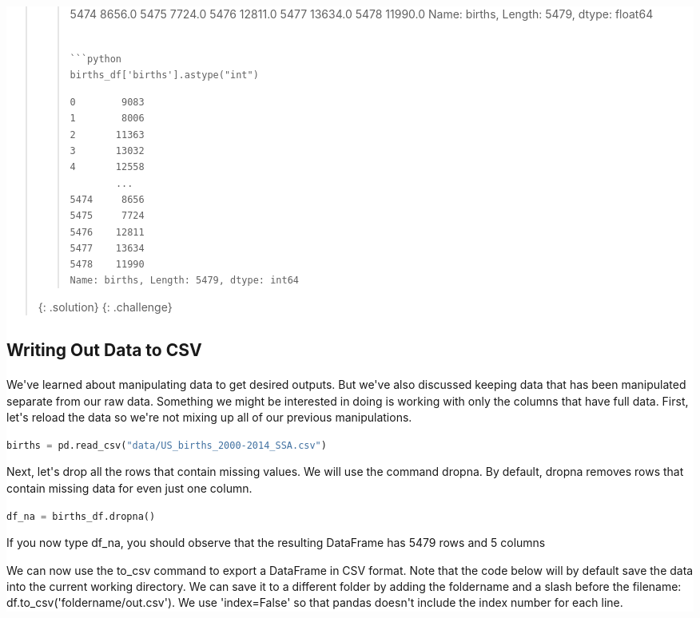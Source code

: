 > > 5474     8656.0
> > 5475     7724.0
> > 5476    12811.0
> > 5477    13634.0
> > 5478    11990.0
> > Name: births, Length: 5479, dtype: float64
> > ```
> > 
> > ```python
> > births_df['births'].astype("int")
> > ```
> > 
> > ```output
> > 0        9083
> > 1        8006
> > 2       11363
> > 3       13032
> > 4       12558
> >         ...  
> > 5474     8656
> > 5475     7724
> > 5476    12811
> > 5477    13634
> > 5478    11990
> > Name: births, Length: 5479, dtype: int64
> > ```
> > 
> {: .solution}
{: .challenge}


## Writing Out Data to CSV

We've learned about manipulating data to get desired outputs. But we've also discussed
keeping data that has been manipulated separate from our raw data. Something we might be interested
in doing is working with only the columns that have full data. First, let's reload the data so
we're not mixing up all of our previous manipulations.

```python
births = pd.read_csv("data/US_births_2000-2014_SSA.csv")
```

Next, let's drop all the rows that contain missing values. We will use the command dropna.
By default, dropna removes rows that contain missing data for even just one column.

```python
df_na = births_df.dropna()
```

If you now type df_na, you should observe that the resulting DataFrame has 5479 rows
and 5 columns

We can now use the to_csv command to export a DataFrame in CSV format. Note that the code
below will by default save the data into the current working directory. We can
save it to a different folder by adding the foldername and a slash before the filename:
df.to_csv('foldername/out.csv'). We use 'index=False' so that
pandas doesn't include the index number for each line.
